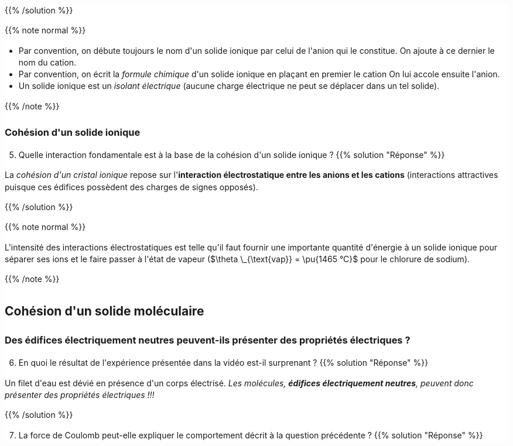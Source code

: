 {{% /solution %}}

{{% note normal %}}

- Par convention, on débute toujours le nom d'un solide ionique par celui de l'anion qui le constitue. On ajoute à ce dernier le nom du cation.
- Par convention, on écrit la *formule chimique* d'un solide ionique en plaçant en premier le cation On lui accole ensuite l'anion.
- Un solide ionique est un *isolant électrique* (aucune charge électrique ne peut se déplacer dans un tel solide).

{{% /note %}}

### Cohésion d'un solide ionique

5. Quelle interaction fondamentale est à la base de la cohésion d'un solide ionique&nbsp;?
{{% solution "Réponse" %}}

La *cohésion d'un cristal ionique* repose sur l'**interaction électrostatique entre les anions et les cations** (interactions attractives puisque ces édifices possèdent des charges de signes opposés).

{{% /solution %}}

{{% note normal %}}

L'intensité des interactions électrostatiques est telle qu'il faut fournir une importante quantité d'énergie à un solide ionique pour séparer ses ions
et le faire passer à l'état de vapeur ($\theta \_{\text{vap}} = \pu{1465 °C}$ pour le chlorure de sodium).

{{% /note %}}

## Cohésion d'un solide moléculaire

### Des édifices électriquement neutres peuvent-ils présenter des propriétés électriques ?

<center>

<video controls width="500" autoplay>
    <source src="/premieres-pc/chap-12/chap-12-3/18ency-filetdeau.mp4"
            type="video/mp4">
    Sorry, your browser doesn't support embedded videos.
</video>

</center>

6. En quoi le résultat de l'expérience présentée dans la vidéo est-il surprenant&nbsp;?
{{% solution "Réponse" %}}

Un filet d'eau est dévié en présence d'un corps électrisé. *Les molécules, **édifices électriquement neutres**, peuvent donc présenter des propriétés électriques !!!*

{{% /solution %}}

7. La force de Coulomb peut-elle expliquer le comportement décrit à la question précédente&nbsp;?
{{% solution "Réponse" %}}
